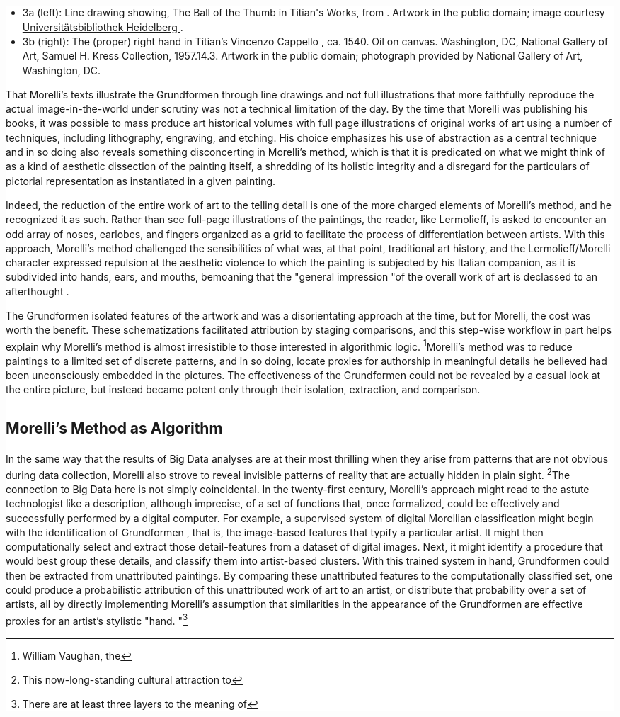 
## 

- 3a (left): Line drawing showing, The Ball of the Thumb in Titian's Works, from . Artwork in the public domain; image courtesy [Universitätsbibliothek Heidelberg ](https://doi.org/10.11588/diglit.2151). 
- 3b (right): The (proper) right hand in Titian’s Vincenzo Cappello , ca. 1540. Oil on canvas. Washington, DC, National Gallery of Art, Samuel H. Kress Collection, 1957.14.3. Artwork in the public domain; photograph provided by National Gallery of Art, Washington, DC. 




That Morelli’s texts illustrate the Grundformen through line drawings and not full illustrations that more faithfully reproduce the actual image-in-the-world under scrutiny was not a technical limitation of the day. By the time that Morelli was publishing his books, it was possible to mass produce art historical volumes with full page illustrations of original works of art using a number of techniques, including lithography, engraving, and etching. His choice emphasizes his use of abstraction as a central technique and in so doing also reveals something disconcerting in Morelli’s method, which is that it is predicated on what we might think of as a kind of aesthetic dissection of the painting itself, a shredding of its holistic integrity and a disregard for the particulars of pictorial representation as instantiated in a given painting. 

Indeed, the reduction of the entire work of art to the telling detail is one of the more charged elements of Morelli’s method, and he recognized it as such. Rather than see full-page illustrations of the paintings, the reader, like Lermolieff, is asked to encounter an odd array of noses, earlobes, and fingers organized as a grid to facilitate the process of differentiation between artists. With this approach, Morelli’s method challenged the sensibilities of what was, at that point, traditional art history, and the Lermolieff/Morelli character expressed repulsion at the aesthetic violence to which the painting is subjected by his Italian companion, as it is subdivided into hands, ears, and mouths, bemoaning that the "general impression "of the overall work of art is declassed to an afterthought . 

The Grundformen isolated features of the artwork and was a disorientating approach at the time, but for Morelli, the cost was worth the benefit. These schematizations facilitated attribution by staging comparisons, and this step-wise workflow in part helps explain why Morelli’s method is almost irresistible to those interested in algorithmic logic. [^5]Morelli’s method was to reduce paintings to a limited set of discrete patterns, and in so doing, locate proxies for authorship in meaningful details he believed had been unconsciously embedded in the pictures. The effectiveness of the Grundformen could not be revealed by a casual look at the entire picture, but instead became potent only through their isolation, extraction, and comparison. 


## 



## Morelli’s Method as Algorithm 


In the same way that the results of Big Data analyses are at their most thrilling when they arise from patterns that are not obvious during data collection, Morelli also strove to reveal invisible patterns of reality that are actually hidden in plain sight. [^6]The connection to Big Data here is not simply coincidental. In the twenty-first century, Morelli’s approach might read to the astute technologist like a description, although imprecise, of a set of functions that, once formalized, could be effectively and successfully performed by a digital computer. For example, a supervised system of digital Morellian classification might begin with the identification of Grundformen , that is, the image-based features that typify a particular artist. It might then computationally select and extract those detail-features from a dataset of digital images. Next, it might identify a procedure that would best group these details, and classify them into artist-based clusters. With this trained system in hand, Grundformen could then be extracted from unattributed paintings. By comparing these unattributed features to the computationally classified set, one could produce a probabilistic attribution of this unattributed work of art to an artist, or distribute that probability over a set of artists, all by directly implementing Morelli’s assumption that similarities in the appearance of the Grundformen are effective proxies for an artist’s stylistic "hand. "[^7]


[^1]:  On the possible legal
[^2]: Art history has moved on from the foundational ways
[^4]: For the original German text, see .
[^5]: William Vaughan, the
[^6]: This now-long-standing cultural attraction to
[^7]: There are at least three layers to the meaning of
[^8]: Portions of the Beazley archive are available
[^9]: However, since the method proposed in this chapter is meant to be, to put
[^10]: For example,
[^11]:  In recent years, the concept of slowness has
[^12]: In the computing and information
[^13]: As detailed in the workplan of Paul Rodriguez, the lead
[^14]: It did
[^15]: Partial results from both Phase One and Phase Two can be found
[^16]: For more on the dlib face
[^17]: As a technical side note, in this project, summarization was used
[^18]: Relative
[^19]: For more on t-SNE, please see [van der
[^20]: Carlo Ginzburg also famously
[^21]: It
[^22]: , , and  all demonstrate
[^23]:  For more on Orion Analytical, LLC, see http://orionanalytical.com/.
[^24]: Two of the three authors of a recent study that
[^25]: For a truly cutting assessment of the anti-ethical disposition
[^26]: We are indebted to Paul Jaskot for reminding us of this phrase
[^27]: The conclusion
[^28]: The dictum, All models are wrong, but some are useful, is